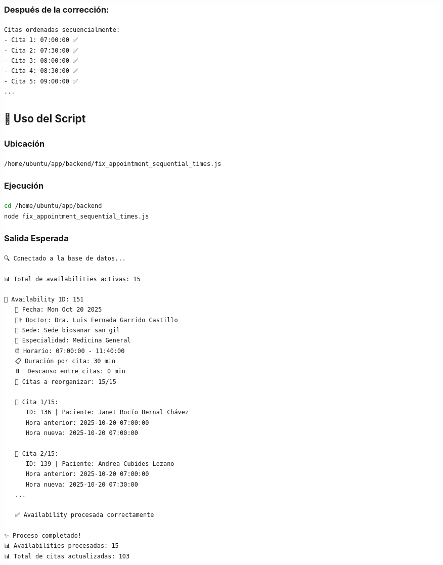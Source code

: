 ### Después de la corrección:
```
Citas ordenadas secuencialmente:
- Cita 1: 07:00:00 ✅
- Cita 2: 07:30:00 ✅
- Cita 3: 08:00:00 ✅
- Cita 4: 08:30:00 ✅
- Cita 5: 09:00:00 ✅
...
```

## 🚀 Uso del Script

### Ubicación
```bash
/home/ubuntu/app/backend/fix_appointment_sequential_times.js
```

### Ejecución
```bash
cd /home/ubuntu/app/backend
node fix_appointment_sequential_times.js
```

### Salida Esperada
```
🔍 Conectado a la base de datos...

📊 Total de availabilities activas: 15

🏥 Availability ID: 151
   📅 Fecha: Mon Oct 20 2025
   👨‍⚕️ Doctor: Dra. Luis Fernada Garrido Castillo
   🏢 Sede: Sede biosanar san gil
   💉 Especialidad: Medicina General
   ⏰ Horario: 07:00:00 - 11:40:00
   📋 Duración por cita: 30 min
   ⏸️  Descanso entre citas: 0 min
   📌 Citas a reorganizar: 15/15
   
   📌 Cita 1/15:
      ID: 136 | Paciente: Janet Rocío Bernal Chávez
      Hora anterior: 2025-10-20 07:00:00
      Hora nueva: 2025-10-20 07:00:00
   
   📌 Cita 2/15:
      ID: 139 | Paciente: Andrea Cubides Lozano
      Hora anterior: 2025-10-20 07:00:00
      Hora nueva: 2025-10-20 07:30:00
   ...
   
   ✅ Availability procesada correctamente

✨ Proceso completado!
📊 Availabilities procesadas: 15
📊 Total de citas actualizadas: 103
```
